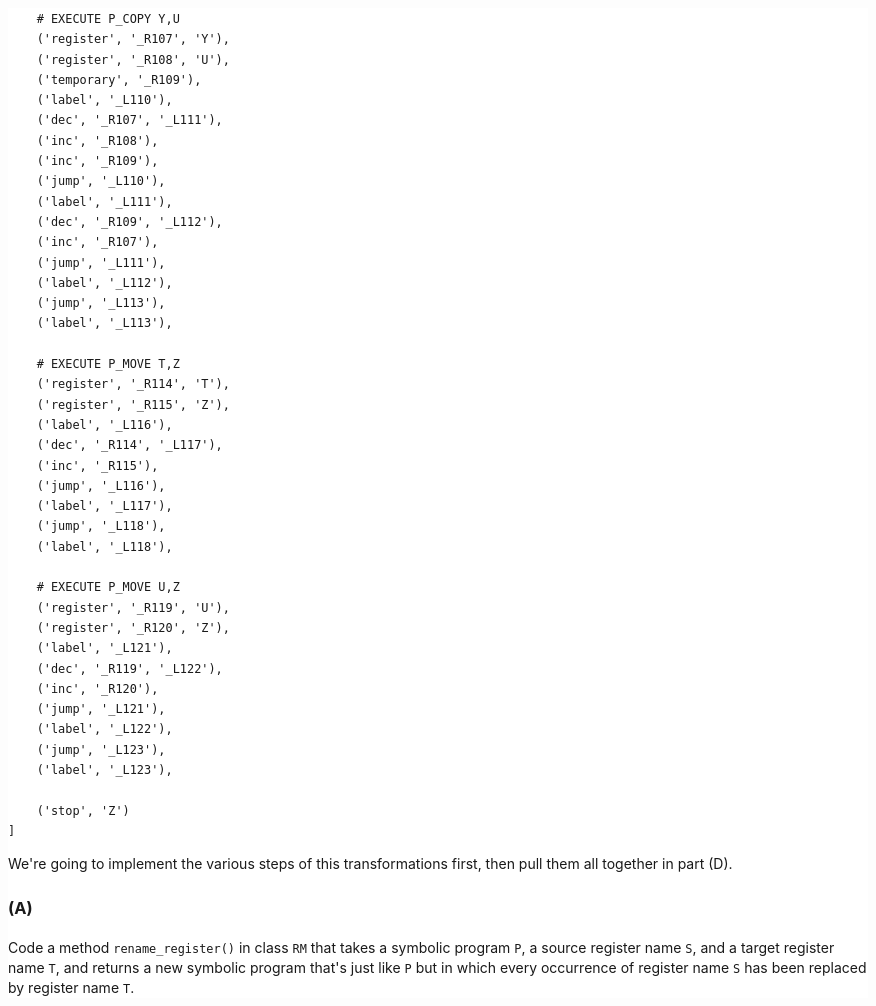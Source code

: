         # EXECUTE P_COPY Y,U
        ('register', '_R107', 'Y'),
        ('register', '_R108', 'U'),
        ('temporary', '_R109'),
        ('label', '_L110'),
        ('dec', '_R107', '_L111'),
        ('inc', '_R108'),
        ('inc', '_R109'),
        ('jump', '_L110'),
        ('label', '_L111'),
        ('dec', '_R109', '_L112'),
        ('inc', '_R107'),
        ('jump', '_L111'),
        ('label', '_L112'),
        ('jump', '_L113'),
        ('label', '_L113'),
      
        # EXECUTE P_MOVE T,Z
        ('register', '_R114', 'T'),
        ('register', '_R115', 'Z'),
        ('label', '_L116'),
        ('dec', '_R114', '_L117'),
        ('inc', '_R115'),
        ('jump', '_L116'),
        ('label', '_L117'),
        ('jump', '_L118'),
        ('label', '_L118'),
      
        # EXECUTE P_MOVE U,Z
        ('register', '_R119', 'U'),
        ('register', '_R120', 'Z'),
        ('label', '_L121'),
        ('dec', '_R119', '_L122'),
        ('inc', '_R120'),
        ('jump', '_L121'),
        ('label', '_L122'),
        ('jump', '_L123'),
        ('label', '_L123'),
      
        ('stop', 'Z')
    ]

We're going to implement the various steps of this transformations first, then pull them all
together in part (D).
    
### (A) 

Code a method `rename_register()` in class `RM` that takes a symbolic
program `P`, a source register name `S`, and a target register name
`T`, and returns a new symbolic program that's just like `P` but in
which every occurrence of register name `S` has been replaced by
register name `T`.
